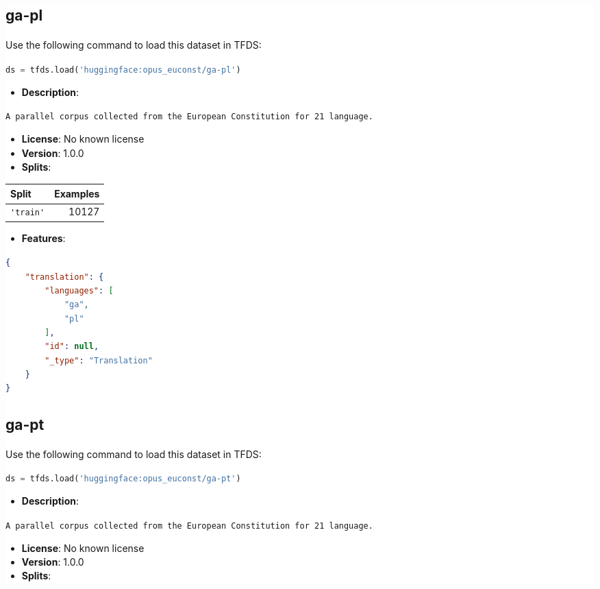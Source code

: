 

## ga-pl


Use the following command to load this dataset in TFDS:

```python
ds = tfds.load('huggingface:opus_euconst/ga-pl')
```

*   **Description**:

```
A parallel corpus collected from the European Constitution for 21 language.
```

*   **License**: No known license
*   **Version**: 1.0.0
*   **Splits**:

Split  | Examples
:----- | -------:
`'train'` | 10127

*   **Features**:

```json
{
    "translation": {
        "languages": [
            "ga",
            "pl"
        ],
        "id": null,
        "_type": "Translation"
    }
}
```



## ga-pt


Use the following command to load this dataset in TFDS:

```python
ds = tfds.load('huggingface:opus_euconst/ga-pt')
```

*   **Description**:

```
A parallel corpus collected from the European Constitution for 21 language.
```

*   **License**: No known license
*   **Version**: 1.0.0
*   **Splits**:
